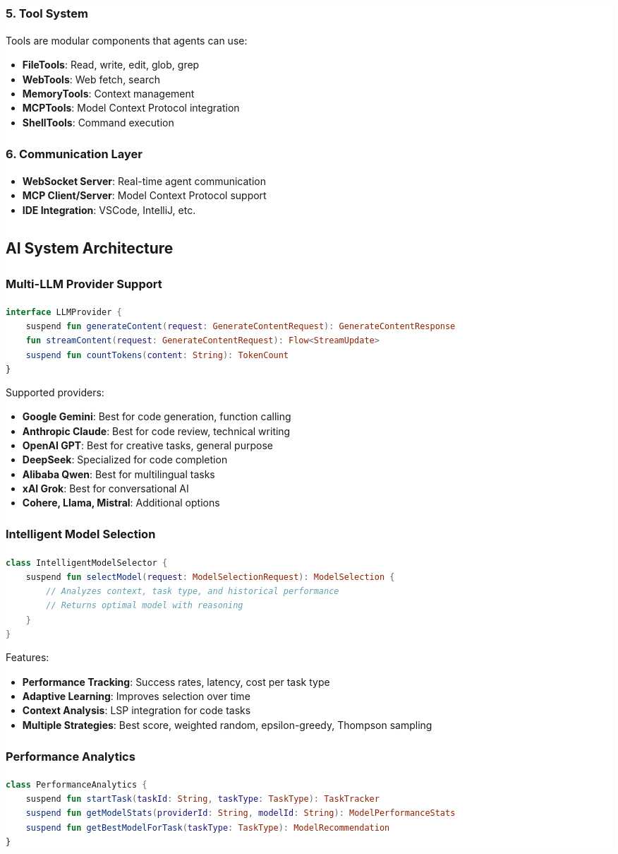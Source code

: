 
### 5. Tool System
Tools are modular components that agents can use:

- **FileTools**: Read, write, edit, glob, grep
- **WebTools**: Web fetch, search
- **MemoryTools**: Context management
- **MCPTools**: Model Context Protocol integration
- **ShellTools**: Command execution

### 6. Communication Layer
- **WebSocket Server**: Real-time agent communication
- **MCP Client/Server**: Model Context Protocol support
- **IDE Integration**: VSCode, IntelliJ, etc.

## AI System Architecture

### Multi-LLM Provider Support
```kotlin
interface LLMProvider {
    suspend fun generateContent(request: GenerateContentRequest): GenerateContentResponse
    fun streamContent(request: GenerateContentRequest): Flow<StreamUpdate>
    suspend fun countTokens(content: String): TokenCount
}
```

Supported providers:
- **Google Gemini**: Best for code generation, function calling
- **Anthropic Claude**: Best for code review, technical writing
- **OpenAI GPT**: Best for creative tasks, general purpose
- **DeepSeek**: Specialized for code completion
- **Alibaba Qwen**: Best for multilingual tasks
- **xAI Grok**: Best for conversational AI
- **Cohere, Llama, Mistral**: Additional options

### Intelligent Model Selection
```kotlin
class IntelligentModelSelector {
    suspend fun selectModel(request: ModelSelectionRequest): ModelSelection {
        // Analyzes context, task type, and historical performance
        // Returns optimal model with reasoning
    }
}
```

Features:
- **Performance Tracking**: Success rates, latency, cost per task type
- **Adaptive Learning**: Improves selection over time
- **Context Analysis**: LSP integration for code tasks
- **Multiple Strategies**: Best score, weighted random, epsilon-greedy, Thompson sampling

### Performance Analytics
```kotlin
class PerformanceAnalytics {
    suspend fun startTask(taskId: String, taskType: TaskType): TaskTracker
    suspend fun getModelStats(providerId: String, modelId: String): ModelPerformanceStats
    suspend fun getBestModelForTask(taskType: TaskType): ModelRecommendation
}
```
